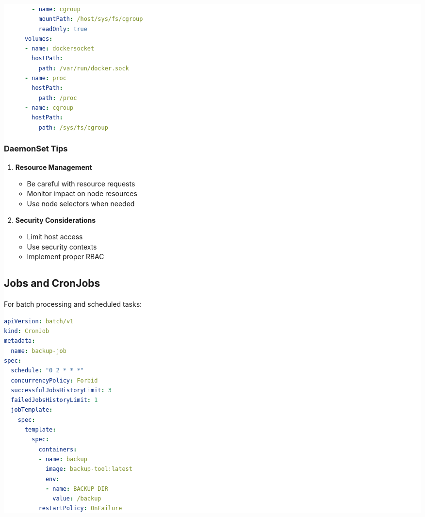 ```yaml
        - name: cgroup
          mountPath: /host/sys/fs/cgroup
          readOnly: true
      volumes:
      - name: dockersocket
        hostPath:
          path: /var/run/docker.sock
      - name: proc
        hostPath:
          path: /proc
      - name: cgroup
        hostPath:
          path: /sys/fs/cgroup
```

### DaemonSet Tips

1. **Resource Management**
   - Be careful with resource requests
   - Monitor impact on node resources
   - Use node selectors when needed

2. **Security Considerations**
   - Limit host access
   - Use security contexts
   - Implement proper RBAC

## Jobs and CronJobs

For batch processing and scheduled tasks:

```yaml
apiVersion: batch/v1
kind: CronJob
metadata:
  name: backup-job
spec:
  schedule: "0 2 * * *"
  concurrencyPolicy: Forbid
  successfulJobsHistoryLimit: 3
  failedJobsHistoryLimit: 1
  jobTemplate:
    spec:
      template:
        spec:
          containers:
          - name: backup
            image: backup-tool:latest
            env:
            - name: BACKUP_DIR
              value: /backup
          restartPolicy: OnFailure
```

